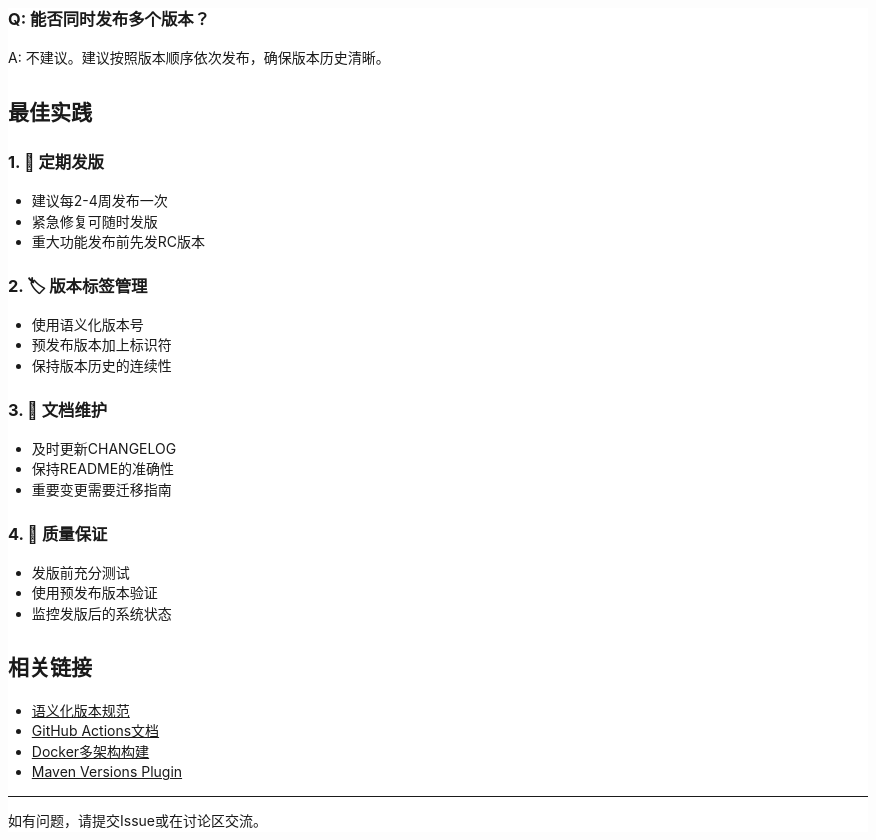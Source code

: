 ### Q: 能否同时发布多个版本？
A: 不建议。建议按照版本顺序依次发布，确保版本历史清晰。

## 最佳实践

### 1. 📅 定期发版
- 建议每2-4周发布一次
- 紧急修复可随时发版
- 重大功能发布前先发RC版本

### 2. 🏷️ 版本标签管理
- 使用语义化版本号
- 预发布版本加上标识符
- 保持版本历史的连续性

### 3. 📝 文档维护
- 及时更新CHANGELOG
- 保持README的准确性
- 重要变更需要迁移指南

### 4. 🧪 质量保证
- 发版前充分测试
- 使用预发布版本验证
- 监控发版后的系统状态

## 相关链接

- [语义化版本规范](https://semver.org/lang/zh-CN/)
- [GitHub Actions文档](https://docs.github.com/en/actions)
- [Docker多架构构建](https://docs.docker.com/build/building/multi-platform/)
- [Maven Versions Plugin](https://www.mojohaus.org/versions-maven-plugin/)

---

如有问题，请提交Issue或在讨论区交流。 